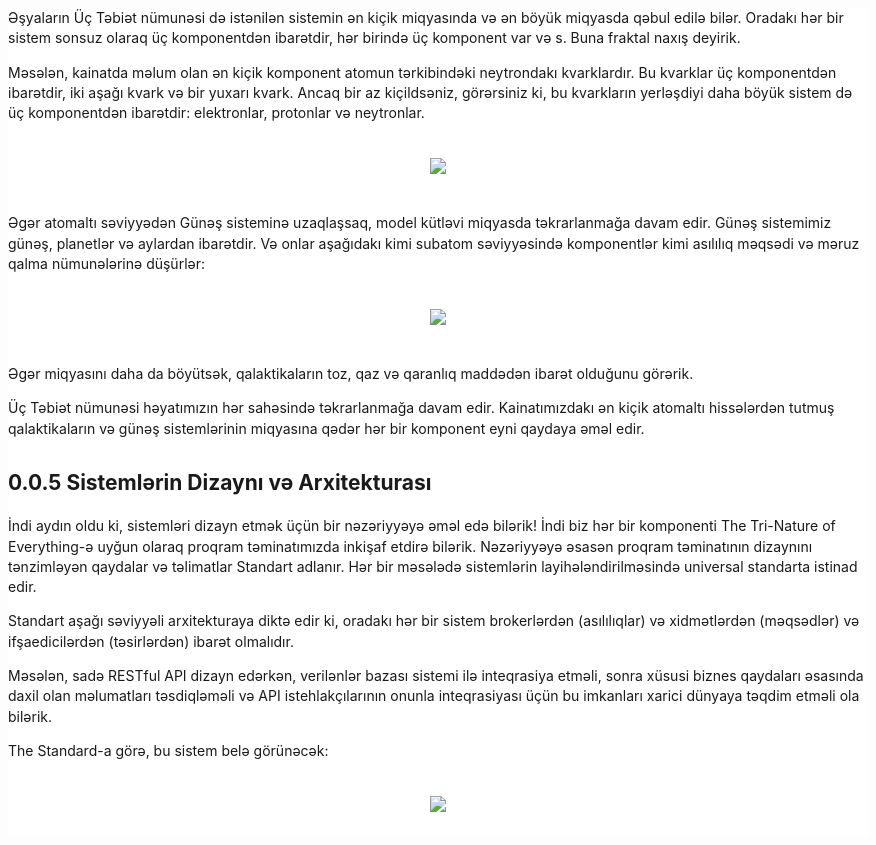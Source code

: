 Əşyaların Üç Təbiət nümunəsi də istənilən sistemin ən kiçik miqyasında və ən böyük miqyasda qəbul edilə bilər. Oradakı hər bir sistem sonsuz olaraq üç komponentdən ibarətdir, hər birində üç komponent var və s. Buna fraktal naxış deyirik.

Məsələn, kainatda məlum olan ən kiçik komponent atomun tərkibindəki neytrondakı kvarklardır. Bu kvarklar üç komponentdən ibarətdir, iki aşağı kvark və bir yuxarı kvark. Ancaq bir az kiçildsəniz, görərsiniz ki, bu kvarkların yerləşdiyi daha böyük sistem də üç komponentdən ibarətdir: elektronlar, protonlar və neytronlar.

<br />
	<div align=center>
		<img width="75%" src="https://github.com/hassanhabib/The-Standard/raw/master/0.%20Introduction/Resources/The%20Theory/The%20Theory-0.0.4.png?raw=true" />
	</div>
<br />

Əgər atomaltı səviyyədən Günəş sisteminə uzaqlaşsaq, model kütləvi miqyasda təkrarlanmağa davam edir. Günəş sistemimiz günəş, planetlər və aylardan ibarətdir. Və onlar aşağıdakı kimi subatom səviyyəsində komponentlər kimi asılılıq məqsədi və məruz qalma nümunələrinə düşürlər:

<br />
	<div align=center>
		<img width="75%" src=https://github.com/hassanhabib/The-Standard/raw/master/0.%20Introduction/Resources/The%20Theory/The%20Theory-0.0.4%202.png?raw=true" />
	</div>
<br />

Əgər miqyasını daha da böyütsək, qalaktikaların toz, qaz və qaranlıq maddədən ibarət olduğunu görərik.

Üç Təbiət nümunəsi həyatımızın hər sahəsində təkrarlanmağa davam edir. Kainatımızdakı ən kiçik atomaltı hissələrdən tutmuş qalaktikaların və günəş sistemlərinin miqyasına qədər hər bir komponent eyni qaydaya əməl edir.

## 0.0.5 Sistemlərin Dizaynı və Arxitekturası

İndi aydın oldu ki, sistemləri dizayn etmək üçün bir nəzəriyyəyə əməl edə bilərik! İndi biz hər bir komponenti The Tri-Nature of Everything-ə uyğun olaraq proqram təminatımızda inkişaf etdirə bilərik. Nəzəriyyəyə əsasən proqram təminatının dizaynını tənzimləyən qaydalar və təlimatlar Standart adlanır. Hər bir məsələdə sistemlərin layihələndirilməsində universal standarta istinad edir.

Standart aşağı səviyyəli arxitekturaya diktə edir ki, oradakı hər bir sistem brokerlərdən (asılılıqlar) və xidmətlərdən (məqsədlər) və ifşaedicilərdən (təsirlərdən) ibarət olmalıdır.

Məsələn, sadə RESTful API dizayn edərkən, verilənlər bazası sistemi ilə inteqrasiya etməli, sonra xüsusi biznes qaydaları əsasında daxil olan məlumatları təsdiqləməli və API istehlakçılarının onunla inteqrasiyası üçün bu imkanları xarici dünyaya təqdim etməli ola bilərik.

The Standard-a görə, bu sistem belə görünəcək:

<br />
	<div align=center>
		<img width="75%" src="https://github.com/hassanhabib/The-Standard/raw/master/0.%20Introduction/Resources/The%20Theory/The%20Theory-0.0.5.png?raw=true" />
	</div>
<br />
